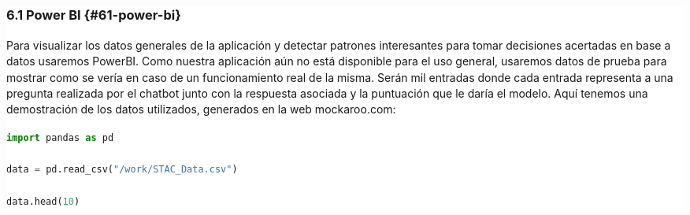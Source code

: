 ### 6.1 Power BI {#61-power-bi}

Para visualizar los datos generales de la aplicación y detectar patrones
interesantes para tomar decisiones acertadas en base a datos usaremos
PowerBI. Como nuestra aplicación aún no está disponible para el uso
general, usaremos datos de prueba para mostrar como se vería en caso de
un funcionamiento real de la misma. Serán mil entradas donde cada
entrada representa a una pregunta realizada por el chatbot junto con la
respuesta asociada y la puntuación que le daría el modelo. Aquí tenemos
una demostración de los datos utilizados, generados en la web
mockaroo.com:

``` python
import pandas as pd

data = pd.read_csv("/work/STAC_Data.csv")

data.head(10)
```

``` json
```